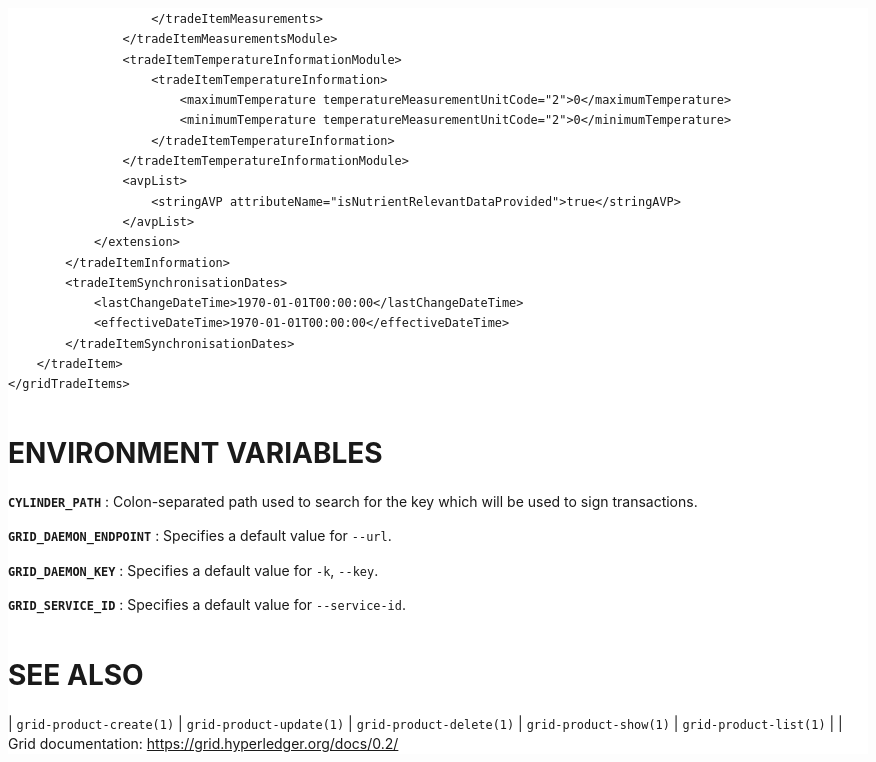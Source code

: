 ```
                    </tradeItemMeasurements>
                </tradeItemMeasurementsModule>
                <tradeItemTemperatureInformationModule>
                    <tradeItemTemperatureInformation>
                        <maximumTemperature temperatureMeasurementUnitCode="2">0</maximumTemperature>
                        <minimumTemperature temperatureMeasurementUnitCode="2">0</minimumTemperature>
                    </tradeItemTemperatureInformation>
                </tradeItemTemperatureInformationModule>
                <avpList>
                    <stringAVP attributeName="isNutrientRelevantDataProvided">true</stringAVP>
                </avpList>
            </extension>
        </tradeItemInformation>
        <tradeItemSynchronisationDates>
            <lastChangeDateTime>1970-01-01T00:00:00</lastChangeDateTime>
            <effectiveDateTime>1970-01-01T00:00:00</effectiveDateTime>
        </tradeItemSynchronisationDates>
    </tradeItem>
</gridTradeItems>
```

ENVIRONMENT VARIABLES
=====================

**`CYLINDER_PATH`**
: Colon-separated path used to search for the key which will be used
  to sign transactions.

**`GRID_DAEMON_ENDPOINT`**
: Specifies a default value for `--url`.

**`GRID_DAEMON_KEY`**
: Specifies a default value for  `-k`, `--key`.

**`GRID_SERVICE_ID`**
: Specifies a default value for `--service-id`.

SEE ALSO
========
| `grid-product-create(1)`
| `grid-product-update(1)`
| `grid-product-delete(1)`
| `grid-product-show(1)`
| `grid-product-list(1)`
|
| Grid documentation: https://grid.hyperledger.org/docs/0.2/
